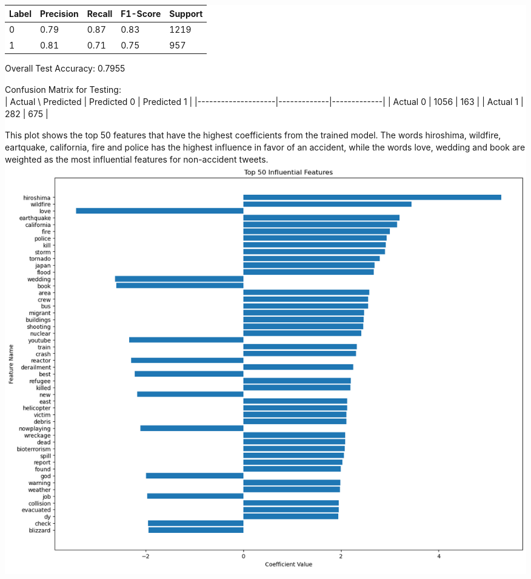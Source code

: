 | Label | Precision | Recall | F1-Score | Support |
|-------|-----------|--------|----------|---------|
| 0     | 0.79      | 0.87   | 0.83     | 1219    |
| 1     | 0.81      | 0.71   | 0.75     | 957     |

Overall Test Accuracy: 0.7955

Confusion Matrix for Testing:  
| Actual \ Predicted | Predicted 0 | Predicted 1 |
|--------------------|-------------|-------------|
| Actual 0           | 1056        | 163         |
| Actual 1           | 282         | 675         |

This plot shows the top 50 features that have the highest coefficients from the trained model. The words hiroshima, wildfire, eartquake, california, fire and police has the highest influence in favor of an accident, while the words love, wedding and book are weighted as the most influential features for non-accident tweets.
![Alt text](image-6.png)
